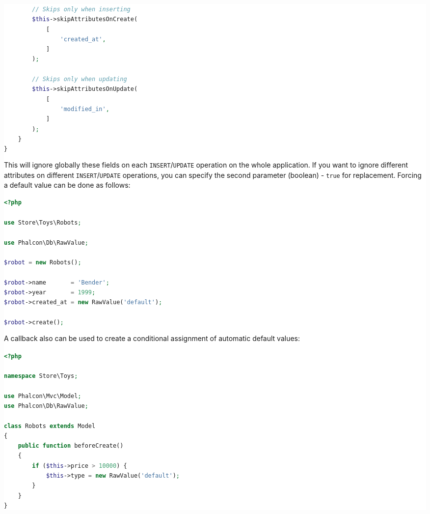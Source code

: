 ```php
        // Skips only when inserting
        $this->skipAttributesOnCreate(
            [
                'created_at',
            ]
        );

        // Skips only when updating
        $this->skipAttributesOnUpdate(
            [
                'modified_in',
            ]
        );
    }
}
```

This will ignore globally these fields on each `INSERT`/`UPDATE` operation on the whole application. If you want to ignore different attributes on different `INSERT`/`UPDATE` operations, you can specify the second parameter (boolean) - `true` for replacement. Forcing a default value can be done as follows:

```php
<?php

use Store\Toys\Robots;

use Phalcon\Db\RawValue;

$robot = new Robots();

$robot->name       = 'Bender';
$robot->year       = 1999;
$robot->created_at = new RawValue('default');

$robot->create();
```

A callback also can be used to create a conditional assignment of automatic default values:

```php
<?php

namespace Store\Toys;

use Phalcon\Mvc\Model;
use Phalcon\Db\RawValue;

class Robots extends Model
{
    public function beforeCreate()
    {
        if ($this->price > 10000) {
            $this->type = new RawValue('default');
        }
    }
}
```

